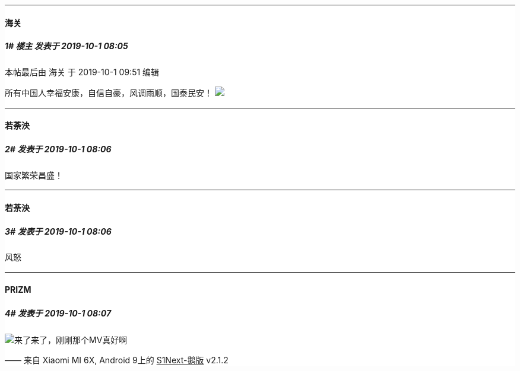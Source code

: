 

-----

####  海关  
##### 1#       楼主       发表于 2019-10-1 08:05



 本帖最后由 海关 于 2019-10-1 09:51 编辑 

所有中国人幸福安康，自信自豪，风调雨顺，国泰民安！
<img src="https://i.loli.net/2019/10/01/njCN9o3xZpRlb1k.jpg" referrerpolicy="no-referrer">







-----

####  若荼泱  
##### 2#       发表于 2019-10-1 08:06




国家繁荣昌盛！







-----

####  若荼泱  
##### 3#       发表于 2019-10-1 08:06




风怒







-----

####  PRIZM  
##### 4#       发表于 2019-10-1 08:07



<img src="https://static.saraba1st.com/image/smiley/face2017/074.png" referrerpolicy="no-referrer">来了来了，刚刚那个MV真好啊

—— 来自 Xiaomi MI 6X, Android 9上的 [S1Next-鹅版](https://github.com/ykrank/S1-Next/releases) v2.1.2






